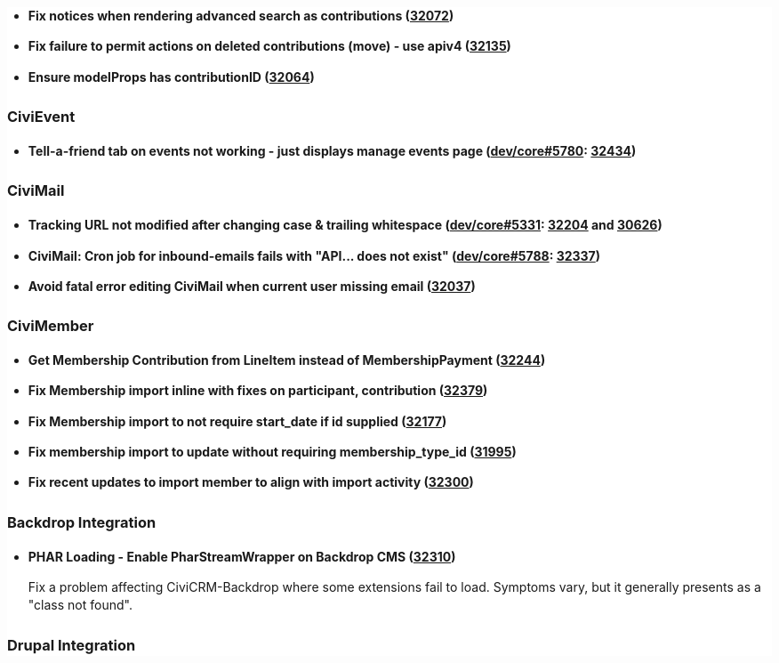 - **Fix notices when rendering advanced search as contributions
  ([32072](https://github.com/civicrm/civicrm-core/pull/32072))**

- **Fix failure to permit actions on deleted contributions (move) - use apiv4
  ([32135](https://github.com/civicrm/civicrm-core/pull/32135))**

- **Ensure modelProps has contributionID
  ([32064](https://github.com/civicrm/civicrm-core/pull/32064))**

### CiviEvent

- **Tell-a-friend tab on events not working - just displays manage events page
  ([dev/core#5780](https://lab.civicrm.org/dev/core/-/issues/5780):
  [32434](https://github.com/civicrm/civicrm-core/pull/32434))**

### CiviMail

- **Tracking URL not modified after changing case & trailing whitespace
  ([dev/core#5331](https://lab.civicrm.org/dev/core/-/issues/5331):
  [32204](https://github.com/civicrm/civicrm-core/pull/32204) and
  [30626](https://github.com/civicrm/civicrm-core/pull/30626))**

- **CiviMail: Cron job for inbound-emails fails with "API... does not exist"
  ([dev/core#5788](https://lab.civicrm.org/dev/core/-/issues/5788):
  [32337](https://github.com/civicrm/civicrm-core/pull/32337))**

- **Avoid fatal error editing CiviMail when current user missing email
  ([32037](https://github.com/civicrm/civicrm-core/pull/32037))**

### CiviMember

- **Get Membership Contribution from LineItem instead of MembershipPayment
  ([32244](https://github.com/civicrm/civicrm-core/pull/32244))**

- **Fix Membership import inline with fixes on participant, contribution
  ([32379](https://github.com/civicrm/civicrm-core/pull/32379))**

- **Fix Membership import to not require start_date if id supplied
  ([32177](https://github.com/civicrm/civicrm-core/pull/32177))**

- **Fix membership import to update without requiring membership_type_id
  ([31995](https://github.com/civicrm/civicrm-core/pull/31995))**

- **Fix recent updates to import member to align with import activity
  ([32300](https://github.com/civicrm/civicrm-core/pull/32300))**

### Backdrop Integration

- **PHAR Loading - Enable PharStreamWrapper on Backdrop CMS
  ([32310](https://github.com/civicrm/civicrm-core/pull/32310))**

  Fix a problem affecting CiviCRM-Backdrop where some extensions fail to load.
  Symptoms vary, but it generally presents as a "class not found".

### Drupal Integration

